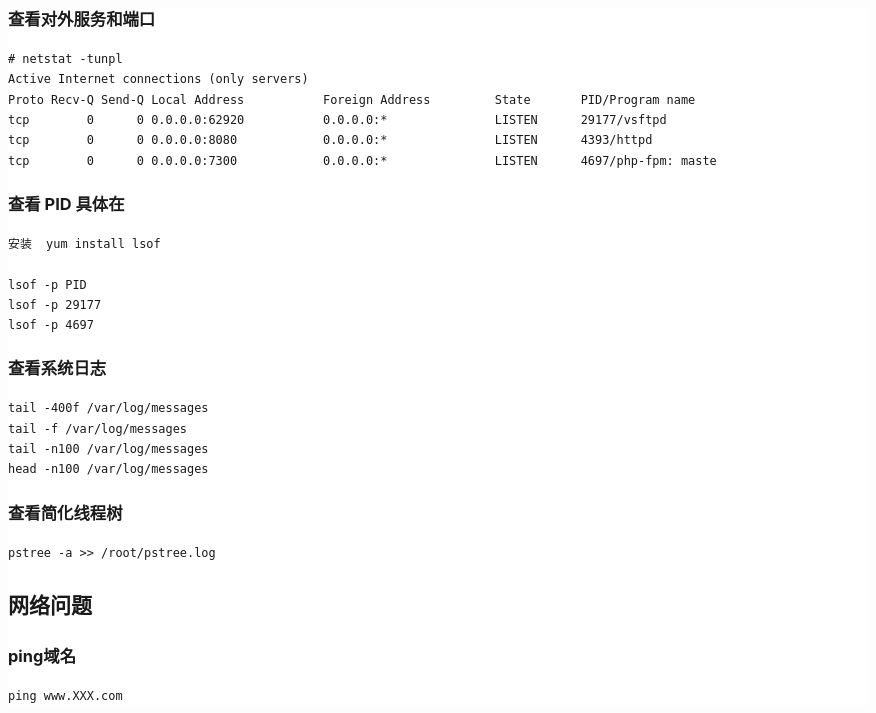 

### 查看对外服务和端口

```
# netstat -tunpl
Active Internet connections (only servers)
Proto Recv-Q Send-Q Local Address           Foreign Address         State       PID/Program name    
tcp        0      0 0.0.0.0:62920           0.0.0.0:*               LISTEN      29177/vsftpd        
tcp        0      0 0.0.0.0:8080            0.0.0.0:*               LISTEN      4393/httpd      
tcp        0      0 0.0.0.0:7300            0.0.0.0:*               LISTEN      4697/php-fpm: maste 
```



### 查看 PID 具体在

```
安装  yum install lsof

lsof -p PID
lsof -p 29177
lsof -p 4697 
```



### 查看系统日志

```
tail -400f /var/log/messages
tail -f /var/log/messages
tail -n100 /var/log/messages
head -n100 /var/log/messages
```



### 查看简化线程树

```
pstree -a >> /root/pstree.log
```



## 网络问题

### ping域名

```
ping www.XXX.com
```

